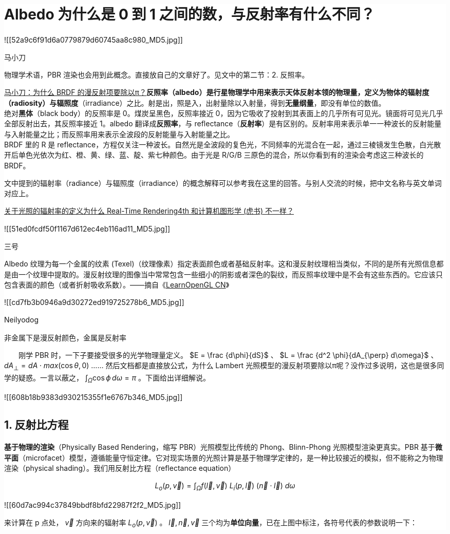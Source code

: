 # Albedo 为什么是 0 到 1 之间的数，与反射率有什么不同？

![[52a9c6f91d6a0779879d60745aa8c980_MD5.jpg]]

马小刀​

物理学术语，PBR 渲染也会用到此概念。直接放自己的文章好了。见文中的第二节：2. 反照率。

[马小刀：为什么 BRDF 的漫反射项要除以π？](https://zhuanlan.zhihu.com/p/342807202)**反照率（**albedo）是行星物理学中用来表示天体反射本领的物理量，定义为物体的**辐射度（**radiosity）与**辐照度**（irradiance）之比。射是出，照是入，出射量除以入射量，得到**无量纲量**，即没有单位的数值。  
绝对**黑体**（black body）的反照率是 0。煤炭呈黑色，反照率接近 0，因为它吸收了投射到其表面上的几乎所有可见光。镜面将可见光几乎全部反射出去，其反照率接近 1。albedo 翻译成**反照率**，与 reflectance（**反射率**）是有区别的。反射率用来表示单一一种波长的反射能量与入射能量之比；而反照率用来表示全波段的反射能量与入射能量之比。  
BRDF 里的 R 是 reflectance，方程仅关注一种波长。自然光是全波段的复色光，不同频率的光混合在一起，通过三棱镜发生色散，白光散开后单色光依次为红、橙、黄、绿、蓝、靛、紫七种颜色。由于光是 R/G/B 三原色的混合，所以你看到有的渲染会考虑这三种波长的 BRDF。

文中提到的辐射率（radiance）与辐照度（irradiance）的概念解释可以参考我在这里的回答。与别人交流的时候，把中文名称与英文单词对应上。

[关于光照的辐射率的定义为什么 Real-Time Rendering4th 和计算机图形学 (虎书) 不一样？](https://www.zhihu.com/question/428761049/answer/1561257717)

![[51ed0fcdf50f1167d612ec4eb116ad11_MD5.jpg]]

三号

Albedo 纹理为每一个金属的纹素 (Texel)（纹理像素）指定表面颜色或者基础反射率。这和漫反射纹理相当类似，不同的是所有光照信息都是由一个纹理中提取的。漫反射纹理的图像当中常常包含一些细小的阴影或者深色的裂纹，而反照率纹理中是不会有这些东西的。它应该只包含表面的颜色（或者折射吸收系数）。——摘自《[LearnOpenGL CN](https://learnopengl-cn.github.io/07%20PBR/01%20Theory/)》

![[cd7fb3b0946a9d30272ed919725278b6_MD5.jpg]]

Neilyodog

非金属下是漫反射颜色，金属是反射率

　　刚学 PBR 时，一下子要接受很多的光学物理量定义。 $E = \frac {d\phi}{dS}$ 、 $L = \frac {d^2 \phi}{dA_{\perp} d\omega}$ 、 $dA_{\perp} = dA \cdot max(\cos \theta, 0)$ …… 然后文档都是直接放公式，为什么 Lambert 光照模型的漫反射项要除以π呢？没作过多说明，这也是很多同学的疑惑。一言以蔽之， $\int _{\Omega} \cos \phi\, d\omega = \pi$ 。下面给出详细解说。

![[608b18b9383d930215355f1e6767b346_MD5.jpg]]

## 1. 反射比方程

 **基于物理的渲染**（Physically Based Rendering，缩写 PBR）光照模型比传统的 Phong、Blinn-Phong 光照模型渲染更真实。PBR 基于**微平面**（microfacet）模型，遵循能量守恒定律。它对现实场景的光照计算是基于物理学定律的，是一种比较接近的模拟，但不能称之为物理渲染（physical shading）。我们用反射比方程（reflectance equation）

$$L_o(p, \vec v) = \int _\Omega f(\vec l, \vec v) \ L_i(p, \vec l) \ (\vec n \cdot \vec l) \ d\omega $$

![[60d7ac994c37849bbdf8bfd22987f2f2_MD5.jpg]]

来计算在 p 点处， $\vec v$ 方向来的辐射率 $L_o(p, \vec v)$ 。 $\vec l, \vec n, \vec v$ 三个均为**单位向量**，已在上图中标注，各符号代表的参数说明一下：
